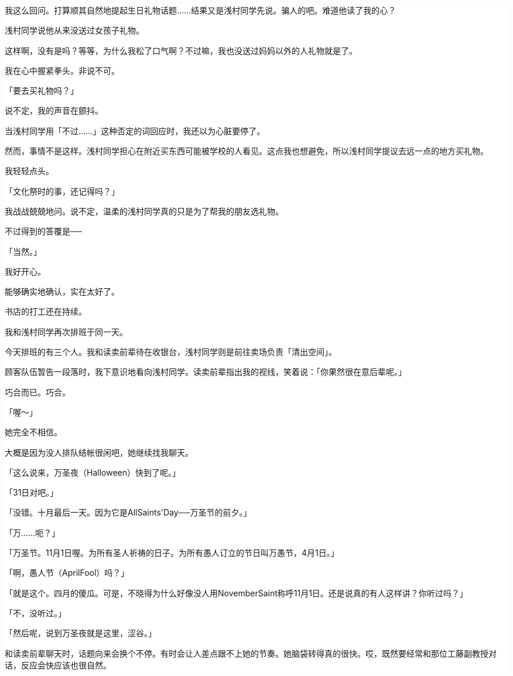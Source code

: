 我这么回问。打算顺其自然地提起生日礼物话题……结果又是浅村同学先说。骗人的吧。难道他读了我的心？

浅村同学说他从来没送过女孩子礼物。

这样啊，没有是吗？等等，为什么我松了口气啊？不过嘛，我也没送过妈妈以外的人礼物就是了。

我在心中握紧拳头。非说不可。

「要去买礼物吗？」

说不定，我的声音在颤抖。

当浅村同学用「不过……」这种否定的词回应时，我还以为心脏要停了。

然而，事情不是这样。浅村同学担心在附近买东西可能被学校的人看见。这点我也想避免，所以浅村同学提议去远一点的地方买礼物。

我轻轻点头。

「文化祭时的事，还记得吗？」

我战战兢兢地问。说不定，温柔的浅村同学真的只是为了帮我的朋友选礼物。

不过得到的答覆是──

「当然。」

我好开心。

能够确实地确认，实在太好了。

书店的打工还在持续。

我和浅村同学再次排班于同一天。

今天排班的有三个人。我和读卖前辈待在收银台，浅村同学则是前往卖场负责「清出空间」。

顾客队伍暂告一段落时，我下意识地看向浅村同学。读卖前辈指出我的视线，笑着说：「你果然很在意后辈呢。」

巧合而已。巧合。

「喔～」

她完全不相信。

大概是因为没人排队结帐很闲吧，她继续找我聊天。

「这么说来，万圣夜（Halloween）快到了呢。」

「31日对吧。」

「没错。十月最后一天。因为它是AllSaints&#039;Day──万圣节的前夕。」

「万……呃？」

「万圣节。11月1日喔。为所有圣人祈祷的日子。为所有愚人订立的节日叫万愚节，4月1日。」

「啊，愚人节（AprilFool）吗？」

「就是这个。四月的傻瓜。可是，不晓得为什么好像没人用NovemberSaint称呼11月1日。还是说真的有人这样讲？你听过吗？」

「不，没听过。」

「然后呢，说到万圣夜就是这里，涩谷。」

和读卖前辈聊天时，话题向来会换个不停。有时会让人差点跟不上她的节奏。她脑袋转得真的很快。哎，既然要经常和那位工藤副教授对话，反应会快应该也很自然。
